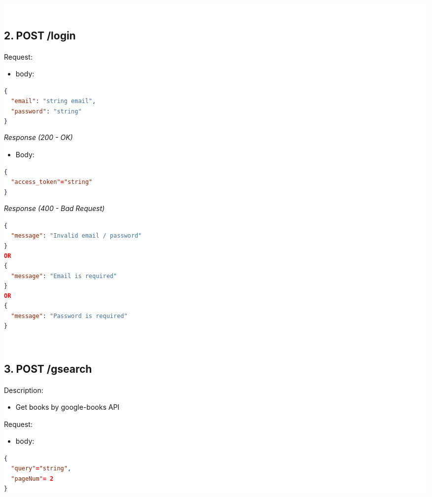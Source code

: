 &nbsp;

## 2. POST /login

Request:

- body:

```json
{
  "email": "string email",
  "password": "string"
}
```

_Response (200 - OK)_

- Body:

```json
{
  "access_token"="string"
}
```

_Response (400 - Bad Request)_

```json
{
  "message": "Invalid email / password"
}
OR
{
  "message": "Email is required"
}
OR
{
  "message": "Password is required"
}
```

&nbsp;

## 3. POST /gsearch

Description:

- Get books by google-books API

Request:

- body:

```json
{ 
  "query"="string",
  "pageNum"= 2
}
```
